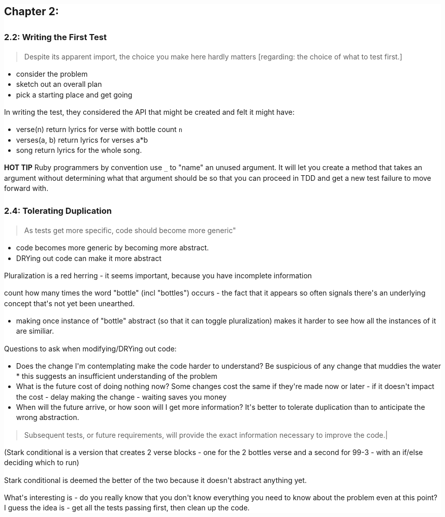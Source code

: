 ## Chapter 2:

### 2.2: Writing the First Test

>Despite its apparent import, the choice you make here hardly matters
[regarding: the choice of what to test first.]

* consider the problem
* sketch out an overall plan
* pick a starting place and get going

In writing the test, they considered the API that might be created and felt it might have:
* verse(n) return lyrics for verse with bottle count `n`
* verses(a, b) return lyrics for verses a*b
* song return lyrics for the whole song.

**HOT TIP**
Ruby programmers by convention use `_` to "name" an unused argument. It will let you create a method that takes an argument without determining what that argument should be so that you can proceed in TDD and get a new test failure to move forward with.

### 2.4: Tolerating Duplication

>As tests get more specific, code should become more generic"

* code becomes more generic by becoming more abstract.
* DRYing out code can make it more abstract

Pluralization is a red herring - it seems important, because you have incomplete information

count how many times the word "bottle" (incl "bottles") occurs - the fact that it appears so often signals there's an underlying concept that's not yet been unearthed.

- making once instance of "bottle" abstract (so that it can toggle pluralization) makes it harder to see how all the instances of it are similiar.

Questions to ask when modifying/DRYing out code:
* Does the change I'm contemplating make the code harder to understand?
Be suspicious of any change that muddies the water * this suggests an insufficient understanding of the problem
* What is the future cost of doing nothing now?
Some changes cost the same if they're made now or later - if it doesn't impact the cost - delay making the change - waiting saves you money
* When will the future arrive, or how soon will I get more information?
It's better to tolerate duplication than to anticipate the wrong abstraction.

>Subsequent tests, or future requirements, will provide the exact information necessary to improve the code.|

(Stark conditional is a version that creates 2 verse blocks - one for the 2 bottles verse and a second for 99-3 - with an if/else deciding which to run)

Stark conditional is deemed the better of the two because it doesn't abstract anything yet.

What's interesting is - do you really know that you don't know everything you need to know about the problem even at this point? I guess the idea is - get all the tests passing first, then clean up the code.
